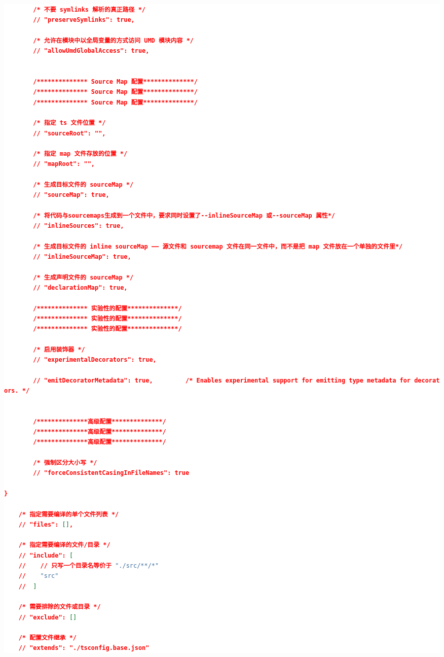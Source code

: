 ```json
        /* 不要 symlinks 解析的真正路径 */
        // "preserveSymlinks": true,

        /* 允许在模块中以全局变量的方式访问 UMD 模块内容 */
        // "allowUmdGlobalAccess": true,


        /************** Source Map 配置**************/
        /************** Source Map 配置**************/
        /************** Source Map 配置**************/

        /* 指定 ts 文件位置 */
        // "sourceRoot": "",

        /* 指定 map 文件存放的位置 */
        // "mapRoot": "",

        /* 生成目标文件的 sourceMap */
        // "sourceMap": true,

        /* 将代码与sourcemaps生成到一个文件中，要求同时设置了--inlineSourceMap 或--sourceMap 属性*/
        // "inlineSources": true,

        /* 生成目标文件的 inline sourceMap —— 源文件和 sourcemap 文件在同一文件中，而不是把 map 文件放在一个单独的文件里*/
        // "inlineSourceMap": true,

        /* 生成声明文件的 sourceMap */
        // "declarationMap": true,

        /************** 实验性的配置**************/
        /************** 实验性的配置**************/
        /************** 实验性的配置**************/

        /* 启用装饰器 */
        // "experimentalDecorators": true,

        // "emitDecoratorMetadata": true,         /* Enables experimental support for emitting type metadata for decorators. */


        /**************高级配置**************/
        /**************高级配置**************/
        /**************高级配置**************/

        /* 强制区分大小写 */
        // "forceConsistentCasingInFileNames": true

}

    /* 指定需要编译的单个文件列表 */
    // "files": [],

    /* 指定需要编译的文件/目录 */
    // "include": [
    //    // 只写一个目录名等价于 "./src/**/*"
    //    "src"
    //  ]

    /* 需要排除的文件或目录 */
    // "exclude": []

    /* 配置文件继承 */
    // "extends": "./tsconfig.base.json"
```